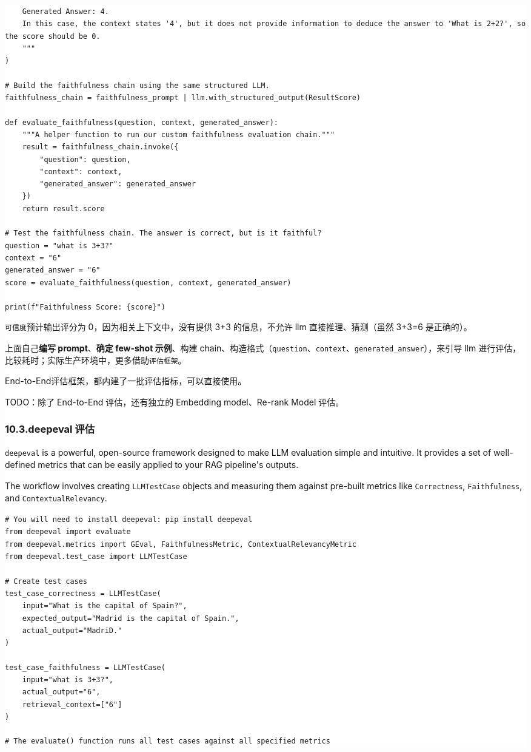 ```
    Generated Answer: 4.
    In this case, the context states '4', but it does not provide information to deduce the answer to 'What is 2+2?', so the score should be 0.
    """
)

# Build the faithfulness chain using the same structured LLM.
faithfulness_chain = faithfulness_prompt | llm.with_structured_output(ResultScore)

def evaluate_faithfulness(question, context, generated_answer):
    """A helper function to run our custom faithfulness evaluation chain."""
    result = faithfulness_chain.invoke({
        "question": question, 
        "context": context, 
        "generated_answer": generated_answer
    })
    return result.score

# Test the faithfulness chain. The answer is correct, but is it faithful?
question = "what is 3+3?"
context = "6"
generated_answer = "6"
score = evaluate_faithfulness(question, context, generated_answer)

print(f"Faithfulness Score: {score}")

```

`可信度`预计输出评分为 0，因为相关上下文中，没有提供 3+3 的信息，不允许 llm 直接推理、猜测（虽然 3+3=6 是正确的）。

上面自己**编写 prompt**、**确定 few-shot 示例**、构建 chain、构造格式（`question`、`context`、`generated_answer`），来引导 llm 进行评估，比较耗时；实际生产环境中，更多借助`评估框架`。

End-to-End评估框架，都内建了一批评估指标，可以直接使用。

TODO：除了 End-to-End 评估，还有独立的 Embedding model、Re-rank Model 评估。

### 10.3.deepeval 评估

`deepeval` is a powerful, open-source framework designed to make LLM evaluation simple and intuitive. It provides a set of well-defined metrics that can be easily applied to your RAG pipeline's outputs.

The workflow involves creating `LLMTestCase` objects and measuring them against pre-built metrics like `Correctness`, `Faithfulness`, and `ContextualRelevancy`.

```
# You will need to install deepeval: pip install deepeval
from deepeval import evaluate
from deepeval.metrics import GEval, FaithfulnessMetric, ContextualRelevancyMetric
from deepeval.test_case import LLMTestCase

# Create test cases
test_case_correctness = LLMTestCase(
    input="What is the capital of Spain?",
    expected_output="Madrid is the capital of Spain.",
    actual_output="MadriD."
)

test_case_faithfulness = LLMTestCase(
    input="what is 3+3?",
    actual_output="6",
    retrieval_context=["6"]
)

# The evaluate() function runs all test cases against all specified metrics
```
